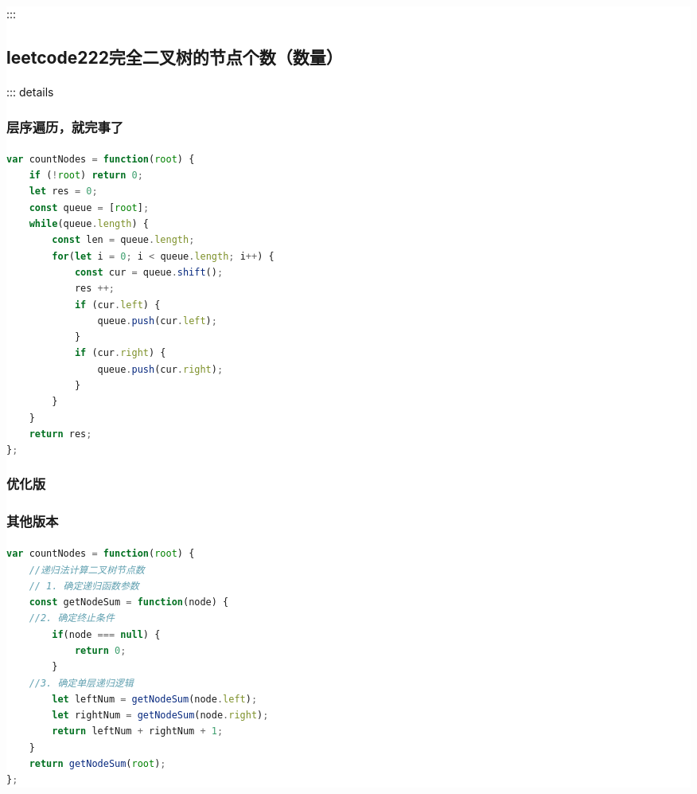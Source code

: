 :::

## leetcode222完全二叉树的节点个数（数量）

::: details

### 层序遍历，就完事了

```js
var countNodes = function(root) {
    if (!root) return 0;
    let res = 0;
    const queue = [root];
    while(queue.length) {
        const len = queue.length;
        for(let i = 0; i < queue.length; i++) {
            const cur = queue.shift();
            res ++;
            if (cur.left) {
                queue.push(cur.left);
            }
            if (cur.right) {
                queue.push(cur.right);
            }
        }
    }
    return res;
};
```

### 优化版

### 其他版本

```js
var countNodes = function(root) {
    //递归法计算二叉树节点数
    // 1. 确定递归函数参数
    const getNodeSum = function(node) {
    //2. 确定终止条件
        if(node === null) {
            return 0;
        }
    //3. 确定单层递归逻辑
        let leftNum = getNodeSum(node.left);
        let rightNum = getNodeSum(node.right);
        return leftNum + rightNum + 1;
    }
    return getNodeSum(root);
};
```
